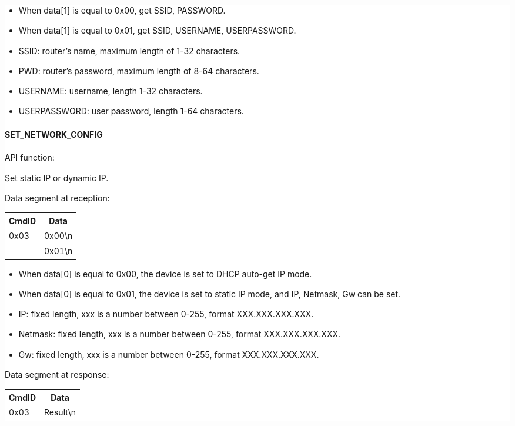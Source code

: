 - When data[1] is equal to 0x00, get SSID, PASSWORD. 

- When data[1] is equal to 0x01, get SSID, USERNAME, USERPASSWORD. 

- SSID: router’s name, maximum length of 1-32 characters. 

- PWD: router’s password, maximum length of 8-64 characters. 

- USERNAME: username, length 1-32 characters. 

- USERPASSWORD: user password, length 1-64 characters.

#### SET_NETWORK_CONFIG

API function: 

Set static IP or dynamic IP. 

Data segment at reception:
<table style="width:100%">
  <tr>
    <th>CmdID</th>
    <th colspan="2">Data</th>
  </tr>
  <tr>
    <td rowspan="3">0x03</td>
  </tr>
  <tr>
     <td>0x00\n</td>
  </tr>
  <tr>
    <td>0x01\n</td>
  </tr>
</table>

- When data[0] is equal to 0x00, the device is set to DHCP auto-get IP mode.  

- When data[0] is equal to 0x01, the device is set to static IP mode, and IP, Netmask, Gw can be set. 

- IP: fixed length, xxx is a number between 0-255, format XXX.XXX.XXX.XXX. 

- Netmask: fixed length, xxx is a number between 0-255, format XXX.XXX.XXX.XXX. 

- Gw: fixed length, xxx is a number between 0-255, format XXX.XXX.XXX.XXX. 

Data segment at response: 
<table style="width:100%">
  <tr>
    <th>CmdID</th>
    <th>Data</th>
  </tr>
  <tr>
    <td rowspan="2">0x03</td>
    <td>Result\n</td>
  </tr>
</table>
